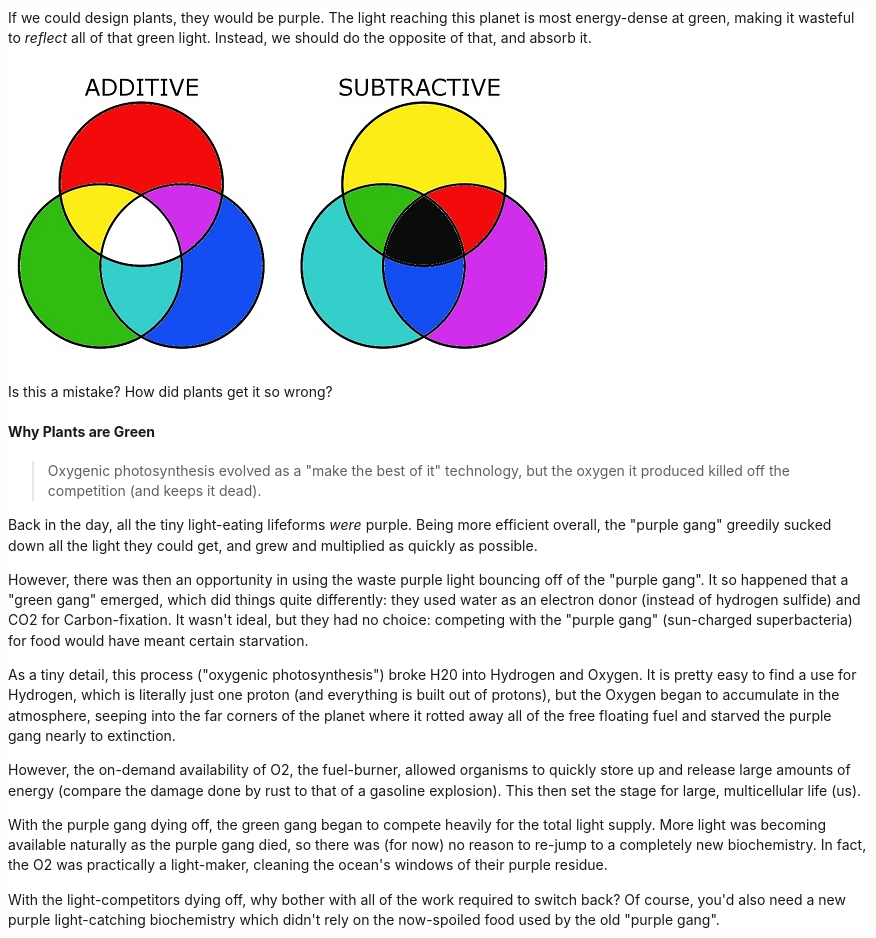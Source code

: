 If we could design plants, they would be purple. The light reaching this planet is most energy-dense at green, making it wasteful to *reflect* all of that green light. Instead, we should do the opposite of that, and absorb it.

![ColorWheel](/images/color_wheel.jpg)

Is this a mistake? How did plants get it so wrong?

#### Why Plants are Green

> Oxygenic photosynthesis evolved as a "make the best of it" technology, but the oxygen it produced killed off the competition (and keeps it dead).

Back in the day, all the tiny light-eating lifeforms *were* purple. Being more efficient overall, the "purple gang" greedily sucked down all the light they could get, and grew and multiplied as quickly as possible.

However, there was then an opportunity in using the waste purple light bouncing off of the "purple gang". It so happened that a "green gang" emerged, which did things quite differently: they used water as an electron donor (instead of hydrogen sulfide) and CO2 for Carbon-fixation. It wasn't ideal, but they had no choice: competing with the "purple gang" (sun-charged superbacteria) for food would have meant certain starvation.

As a tiny detail, this process ("oxygenic photosynthesis") broke H20 into Hydrogen and Oxygen. It is pretty easy to find a use for Hydrogen, which is literally just one proton (and everything is built out of protons), but the Oxygen began to accumulate in the atmosphere, seeping into the far corners of the planet where it rotted away all of the free floating fuel and starved the purple gang nearly to extinction.

However, the on-demand availability of O2, the fuel-burner, allowed organisms to quickly store up and release large amounts of energy (compare the damage done by rust to that of a gasoline explosion). This then set the stage for large, multicellular life (us).

With the purple gang dying off, the green gang began to compete heavily for the total light supply. More light was becoming available naturally as the purple gang died, so there was (for now) no reason to re-jump to a completely new biochemistry. In fact, the O2 was practically a light-maker, cleaning the ocean's windows of their purple residue.

With the light-competitors dying off, why bother with all of the work required to switch back? Of course, you'd also need a new purple light-catching biochemistry which didn't rely on the now-spoiled food used by the old "purple gang".
